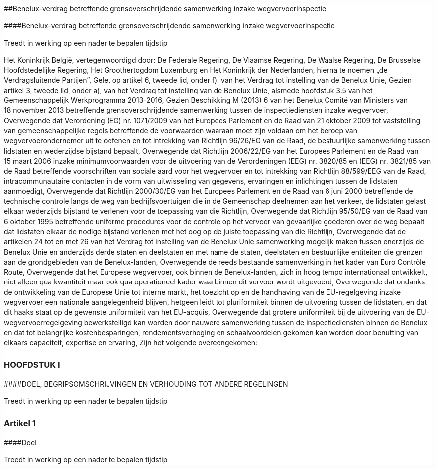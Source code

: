 <meta http-equiv='Content-Type' content='text/html; charset=utf-8' />

##Benelux-verdrag betreffende grensoverschrijdende samenwerking inzake wegvervoerinspectie

####Benelux-verdrag betreffende grensoverschrijdende samenwerking inzake wegvervoerinspectie

Treedt in werking op een nader te bepalen tijdstip 

Het Koninkrijk België, vertegenwoordigd door: De Federale Regering, De Vlaamse Regering, De Waalse Regering, De Brusselse Hoofdstedelijke Regering, Het Groothertogdom Luxemburg en Het Koninkrijk der Nederlanden, hierna te noemen „de Verdragsluitende Partijen”, Gelet op artikel 6, tweede lid, onder f), van het Verdrag tot instelling van de Benelux Unie, Gezien artikel 3, tweede lid, onder a), van het Verdrag tot instelling van de Benelux Unie, alsmede hoofdstuk 3.5 van het Gemeenschappelijk Werkprogramma 2013-2016, Gezien Beschikking M (2013) 6 van het Benelux Comité van Ministers van 18 november 2013 betreffende grensoverschrijdende samenwerking tussen de inspectiediensten inzake wegvervoer, Overwegende dat Verordening (EG) nr. 1071/2009 van het Europees Parlement en de Raad van 21 oktober 2009 tot vaststelling van gemeenschappelijke regels betreffende de voorwaarden waaraan moet zijn voldaan om het beroep van wegvervoerondernemer uit te oefenen en tot intrekking van Richtlijn 96/26/EG van de Raad, de bestuurlijke samenwerking tussen lidstaten en wederzijdse bijstand bepaalt, Overwegende dat Richtlijn 2006/22/EG van het Europees Parlement en de Raad van 15 maart 2006 inzake minimumvoorwaarden voor de uitvoering van de Verordeningen (EEG) nr. 3820/85 en (EEG) nr. 3821/85 van de Raad betreffende voorschriften van sociale aard voor het wegvervoer en tot intrekking van Richtlijn 88/599/EEG van de Raad, intracommunautaire contacten in de vorm van uitwisseling van gegevens, ervaringen en inlichtingen tussen de lidstaten aanmoedigt, Overwegende dat Richtlijn 2000/30/EG van het Europees Parlement en de Raad van 6 juni 2000 betreffende de technische controle langs de weg van bedrijfsvoertuigen die in de Gemeenschap deelnemen aan het verkeer, de lidstaten gelast elkaar wederzijds bijstand te verlenen voor de toepassing van die Richtlijn, Overwegende dat Richtlijn 95/50/EG van de Raad van 6 oktober 1995 betreffende uniforme procedures voor de controle op het vervoer van gevaarlijke goederen over de weg bepaalt dat lidstaten elkaar de nodige bijstand verlenen met het oog op de juiste toepassing van die Richtlijn, Overwegende dat de artikelen 24 tot en met 26 van het Verdrag tot instelling van de Benelux Unie samenwerking mogelijk maken tussen enerzijds de Benelux Unie en anderzijds derde staten en deelstaten en met name de staten, deelstaten en bestuurlijke entiteiten die grenzen aan de grondgebieden van de Benelux-landen, Overwegende de reeds bestaande samenwerking in het kader van Euro Contrôle Route, Overwegende dat het Europese wegvervoer, ook binnen de Benelux-landen, zich in hoog tempo internationaal ontwikkelt, niet alleen qua kwantiteit maar ook qua operationeel kader waarbinnen dit vervoer wordt uitgevoerd, Overwegende dat ondanks de ontwikkeling van de Europese Unie tot interne markt, het toezicht op en de handhaving van de EU-regelgeving inzake wegvervoer een nationale aangelegenheid blijven, hetgeen leidt tot pluriformiteit binnen de uitvoering tussen de lidstaten, en dat dit haaks staat op de gewenste uniformiteit van het EU-acquis, Overwegende dat grotere uniformiteit bij de uitvoering van de EU-wegvervoerregelgeving bewerkstelligd kan worden door nauwere samenwerking tussen de inspectiediensten binnen de Benelux en dat tot belangrijke kostenbesparingen, rendementsverhoging en schaalvoordelen gekomen kan worden door benutting van elkaars capaciteit, expertise en ervaring,   Zijn het volgende overeengekomen:     
### HOOFDSTUK  I  

####DOEL, BEGRIPSOMSCHRIJVINGEN EN VERHOUDING TOT ANDERE REGELINGEN

Treedt in werking op een nader te bepalen tijdstip 

### Artikel  1  

####Doel

Treedt in werking op een nader te bepalen tijdstip 
